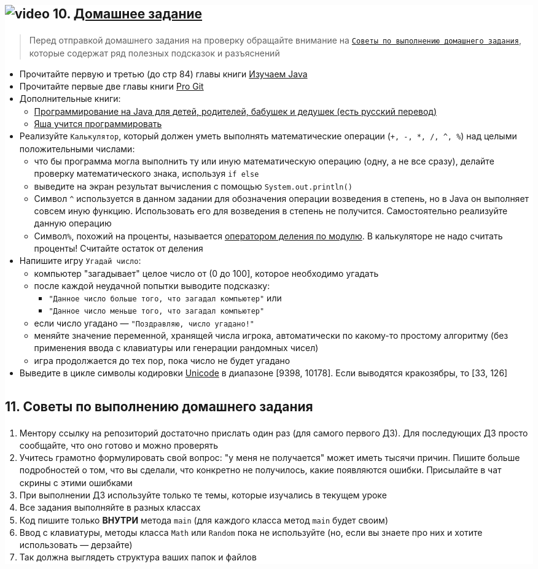## ![video](https://user-images.githubusercontent.com/29703461/81982928-d556fb00-9632-11ea-9794-ea198832d674.png) 10. <a name="10">[Домашнее задание](https://drive.google.com/file/d/1Svgm_03td3Aj_MeVt-MBqSCv-PEhXD0A/view?usp=sharing)</a>

> Перед отправкой домашнего задания на проверку обращайте внимание на [`Советы по выполнению домашнего задания`](https://github.com/ichimax/startjava/blob/master/lesson%201.md#11), которые содержат ряд полезных подсказок и разъяснений
- Прочитайте первую и третью (до стр 84) главы книги [Изучаем Java](https://www.ozon.ru/context/detail/id/7821666/)
- Прочитайте первые две главы книги [Pro Git](https://git-scm.com/book/ru/v2)
- Дополнительные книги:
  - [Программирование на Java для детей, родителей, бабушек и дедушек (есть русский перевод)](http://myflex.org/books/java4kids/java4kids.htm)
  - [Яша учится программировать](https://drive.google.com/file/d/1ukTlzMrFX3Zj8X9TXp6U-mJUH1fOKUED/view?usp=sharing)
- Реализуйте `Калькулятор`, который должен уметь выполнять математические операции (`+, -, *, /, ^, %`) над целыми положительными числами:
  - что бы программа могла выполнить ту или иную математическую операцию (одну, а не все сразу), делайте проверку математического знака, используя `if else`
  - выведите на экран результат вычисления с помощью `System.out.println()`
  - Символ `^` используется в данном задании для обозначения операции возведения в степень, но в Java он выполняет совсем иную функцию. Использовать его для возведения в степень не получится. Самостоятельно реализуйте данную операцию
  - Символ`%`, похожий на проценты, называется [оператором деления по модулю](https://welcome4u.ru/languages/java/ostatok-ot-deleniya-v-java#i-8). В калькуляторе не надо считать проценты! Считайте остаток от деления
- Напишите игру `Угадай число`:
  - компьютер "загадывает" целое число от (0 до 100], которое необходимо угадать
  - после каждой неудачной попытки выводите подсказку:
    - `"Данное число больше того, что загадал компьютер"` или
    - `"Данное число меньше того, что загадал компьютер"`
  - если число угадано — `"Поздравляю, число угадано!"`
  - меняйте значение переменной, хранящей числа игрока, автоматически по какому-то простому алгоритму (без применения ввода с клавиатуры или генерации рандомных чисел)
  - игра продолжается до тех пор, пока число не будет угадано
- Выведите в цикле символы кодировки [Unicode](https://ru.wikipedia.org/wiki/Юникод) в диапазоне [9398, 10178]. Если выводятся кракозябры, то [33, 126]

## 11. <a name="11">Советы по выполнению домашнего задания</a>

1. Ментору ссылку на репозиторий достаточно прислать один раз (для самого первого ДЗ). Для последующих ДЗ просто сообщайте, что оно готово и можно проверять
2. Учитесь грамотно формулировать свой вопрос: "у меня не получается" может иметь тысячи причин. Пишите больше подробностей о том, что вы сделали, что конкретно не получилось, какие появляются ошибки. Присылайте в чат скрины с этими ошибками
3. При выполнении ДЗ используйте только те темы, которые изучались в текущем уроке
4. Все задания выполняйте в разных классах
5. Код пишите только **ВНУТРИ** метода `main` (для каждого класса метод `main` будет своим)
6. Ввод с клавиатуры, методы класса `Math` или `Random` пока не используйте (но, если вы знаете про них и хотите использовать — дерзайте)
7. Так должна выглядеть структура ваших папок и файлов
